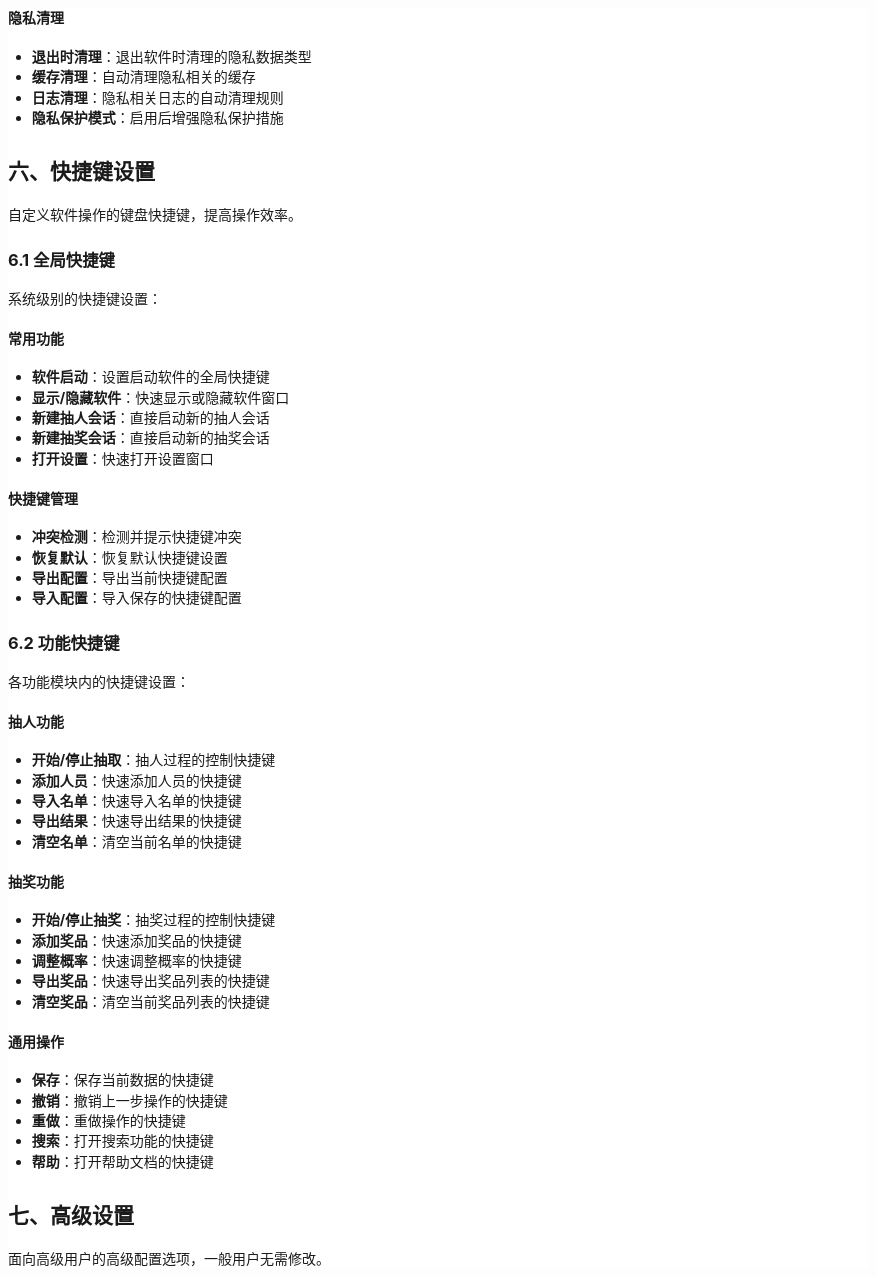 #### 隐私清理
- **退出时清理**：退出软件时清理的隐私数据类型
- **缓存清理**：自动清理隐私相关的缓存
- **日志清理**：隐私相关日志的自动清理规则
- **隐私保护模式**：启用后增强隐私保护措施

## 六、快捷键设置
自定义软件操作的键盘快捷键，提高操作效率。

### 6.1 全局快捷键
系统级别的快捷键设置：

#### 常用功能
- **软件启动**：设置启动软件的全局快捷键
- **显示/隐藏软件**：快速显示或隐藏软件窗口
- **新建抽人会话**：直接启动新的抽人会话
- **新建抽奖会话**：直接启动新的抽奖会话
- **打开设置**：快速打开设置窗口

#### 快捷键管理
- **冲突检测**：检测并提示快捷键冲突
- **恢复默认**：恢复默认快捷键设置
- **导出配置**：导出当前快捷键配置
- **导入配置**：导入保存的快捷键配置

### 6.2 功能快捷键
各功能模块内的快捷键设置：

#### 抽人功能
- **开始/停止抽取**：抽人过程的控制快捷键
- **添加人员**：快速添加人员的快捷键
- **导入名单**：快速导入名单的快捷键
- **导出结果**：快速导出结果的快捷键
- **清空名单**：清空当前名单的快捷键

#### 抽奖功能
- **开始/停止抽奖**：抽奖过程的控制快捷键
- **添加奖品**：快速添加奖品的快捷键
- **调整概率**：快速调整概率的快捷键
- **导出奖品**：快速导出奖品列表的快捷键
- **清空奖品**：清空当前奖品列表的快捷键

#### 通用操作
- **保存**：保存当前数据的快捷键
- **撤销**：撤销上一步操作的快捷键
- **重做**：重做操作的快捷键
- **搜索**：打开搜索功能的快捷键
- **帮助**：打开帮助文档的快捷键

## 七、高级设置
面向高级用户的高级配置选项，一般用户无需修改。
